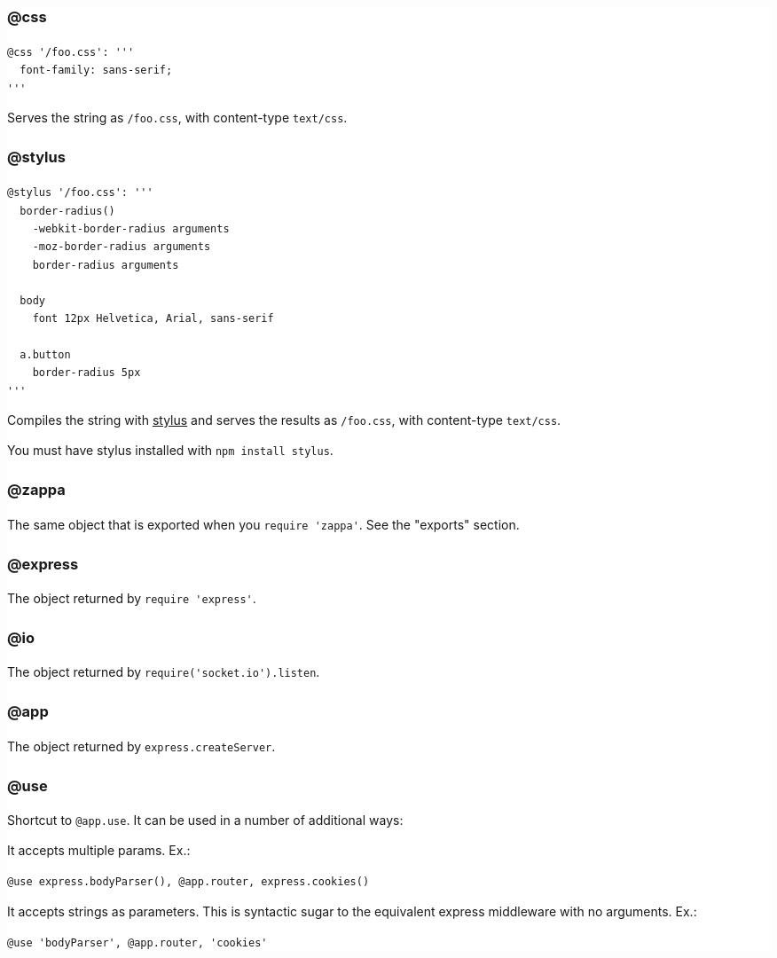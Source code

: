 ### @css

    @css '/foo.css': '''
      font-family: sans-serif;
    '''

Serves the string as `/foo.css`, with content-type `text/css`.

### @stylus

    @stylus '/foo.css': '''
      border-radius()
        -webkit-border-radius arguments  
        -moz-border-radius arguments  
        border-radius arguments  

      body
        font 12px Helvetica, Arial, sans-serif  

      a.button
        border-radius 5px
    '''

Compiles the string with [stylus](http://learnboost.github.com/stylus) and serves the results as `/foo.css`, with content-type `text/css`.

You must have stylus installed with `npm install stylus`.

### @zappa

The same object that is exported when you `require 'zappa'`. See the "exports" section.

### @express

The object returned by `require 'express'`.

### @io

The object returned by `require('socket.io').listen`.

### @app

The object returned by `express.createServer`.

### @use

Shortcut to `@app.use`. It can be used in a number of additional ways:

It accepts multiple params. Ex.:

    @use express.bodyParser(), @app.router, express.cookies()

It accepts strings as parameters. This is syntactic sugar to the equivalent express middleware with no arguments. Ex.:

    @use 'bodyParser', @app.router, 'cookies'
